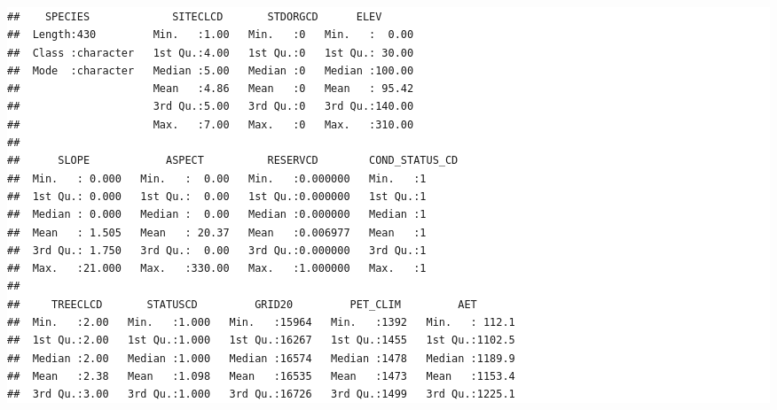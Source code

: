     ##    SPECIES             SITECLCD       STDORGCD      ELEV       
    ##  Length:430         Min.   :1.00   Min.   :0   Min.   :  0.00  
    ##  Class :character   1st Qu.:4.00   1st Qu.:0   1st Qu.: 30.00  
    ##  Mode  :character   Median :5.00   Median :0   Median :100.00  
    ##                     Mean   :4.86   Mean   :0   Mean   : 95.42  
    ##                     3rd Qu.:5.00   3rd Qu.:0   3rd Qu.:140.00  
    ##                     Max.   :7.00   Max.   :0   Max.   :310.00  
    ##                                                                
    ##      SLOPE            ASPECT          RESERVCD        COND_STATUS_CD
    ##  Min.   : 0.000   Min.   :  0.00   Min.   :0.000000   Min.   :1     
    ##  1st Qu.: 0.000   1st Qu.:  0.00   1st Qu.:0.000000   1st Qu.:1     
    ##  Median : 0.000   Median :  0.00   Median :0.000000   Median :1     
    ##  Mean   : 1.505   Mean   : 20.37   Mean   :0.006977   Mean   :1     
    ##  3rd Qu.: 1.750   3rd Qu.:  0.00   3rd Qu.:0.000000   3rd Qu.:1     
    ##  Max.   :21.000   Max.   :330.00   Max.   :1.000000   Max.   :1     
    ##                                                                     
    ##     TREECLCD       STATUSCD         GRID20         PET_CLIM         AET        
    ##  Min.   :2.00   Min.   :1.000   Min.   :15964   Min.   :1392   Min.   : 112.1  
    ##  1st Qu.:2.00   1st Qu.:1.000   1st Qu.:16267   1st Qu.:1455   1st Qu.:1102.5  
    ##  Median :2.00   Median :1.000   Median :16574   Median :1478   Median :1189.9  
    ##  Mean   :2.38   Mean   :1.098   Mean   :16535   Mean   :1473   Mean   :1153.4  
    ##  3rd Qu.:3.00   3rd Qu.:1.000   3rd Qu.:16726   3rd Qu.:1499   3rd Qu.:1225.1  